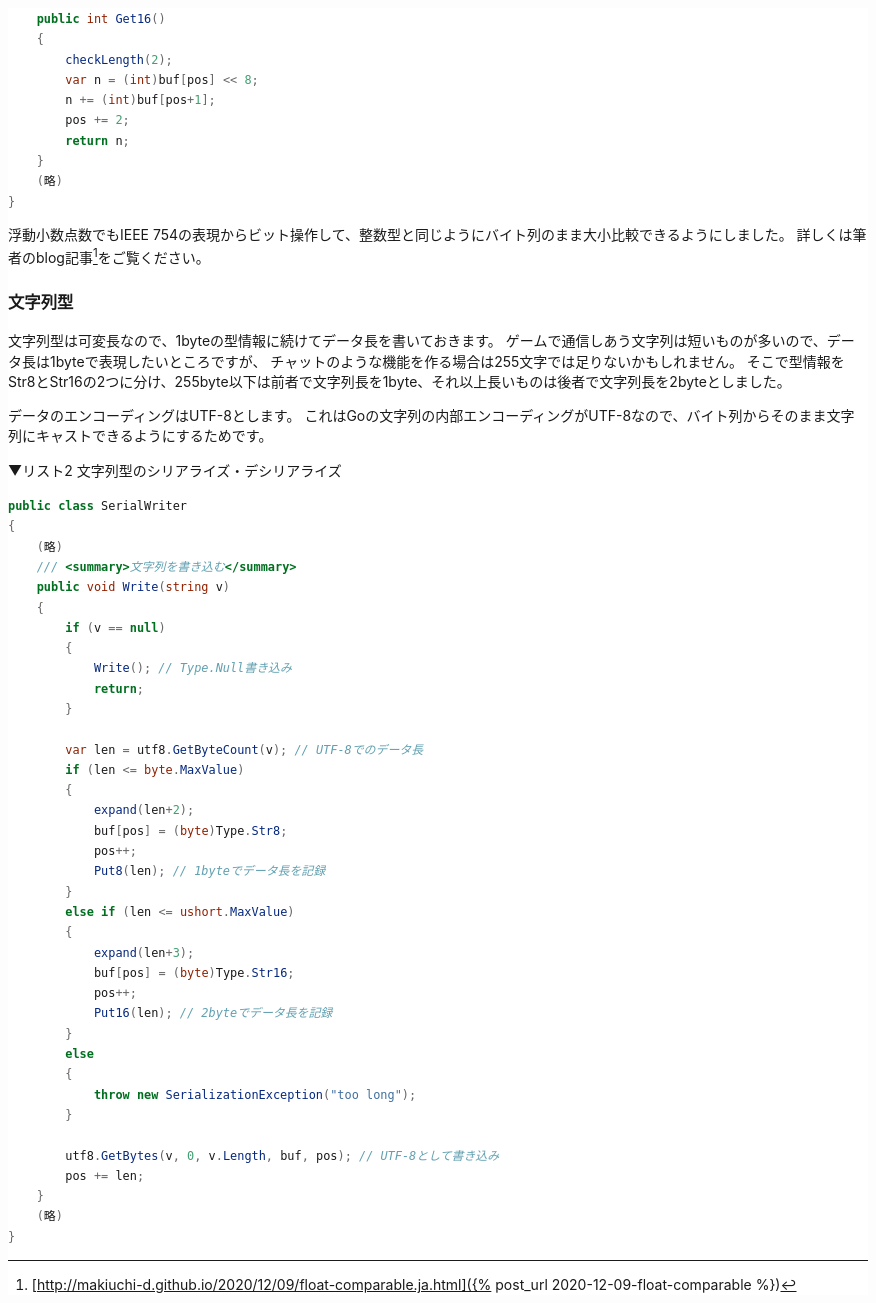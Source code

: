 ```csharp
    public int Get16()
    {
        checkLength(2);
        var n = (int)buf[pos] << 8;
        n += (int)buf[pos+1];
        pos += 2;
        return n;
    }
    (略)
}
```

浮動小数点数でもIEEE 754の表現からビット操作して、整数型と同じようにバイト列のまま大小比較できるようにしました。
詳しくは筆者のblog記事[^7]をご覧ください。

[^7]: [http://makiuchi-d.github.io/2020/12/09/float-comparable.ja.html]({% post_url 2020-12-09-float-comparable %})

### 文字列型

文字列型は可変長なので、1byteの型情報に続けてデータ長を書いておきます。
ゲームで通信しあう文字列は短いものが多いので、データ長は1byteで表現したいところですが、
チャットのような機能を作る場合は255文字では足りないかもしれません。
そこで型情報をStr8とStr16の2つに分け、255byte以下は前者で文字列長を1byte、それ以上長いものは後者で文字列長を2byteとしました。

データのエンコーディングはUTF-8とします。
これはGoの文字列の内部エンコーディングがUTF-8なので、バイト列からそのまま文字列にキャストできるようにするためです。

▼リスト2 文字列型のシリアライズ・デシリアライズ
```csharp
public class SerialWriter
{
    (略)
    /// <summary>文字列を書き込む</summary>
    public void Write(string v)
    {
        if (v == null)
        {
            Write(); // Type.Null書き込み
            return;
        }

        var len = utf8.GetByteCount(v); // UTF-8でのデータ長
        if (len <= byte.MaxValue)
        {
            expand(len+2);
            buf[pos] = (byte)Type.Str8;
            pos++;
            Put8(len); // 1byteでデータ長を記録
        }
        else if (len <= ushort.MaxValue)
        {
            expand(len+3);
            buf[pos] = (byte)Type.Str16;
            pos++;
            Put16(len); // 2byteでデータ長を記録
        }
        else
        {
            throw new SerializationException("too long");
        }

        utf8.GetBytes(v, 0, v.Length, buf, pos); // UTF-8として書き込み
        pos += len;
    }
    (略)
}
```

[^1]: [https://www.photonengine.com/](https://www.photonengine.com/)
[^2]: [https://msgpack.org/](https://msgpack.org/)
[^3]: [https://developers.google.com/protocol-buffers](https://developers.google.com/protocol-buffers)
[^4]: [https://github.com/KLab/wsnet2-serializer](https://github.com/KLab/wsnet2-serializer)
[^5]: 紙面に掲載したコード片は一部簡略化などの変更をしています
[^6]: `decimal`型は定義していますが未実装です
[^8]: 実際には、HTTPのBodyにMessagePack形式で他のパラメータとともにこのようなフィルタ条件を入れて送っています